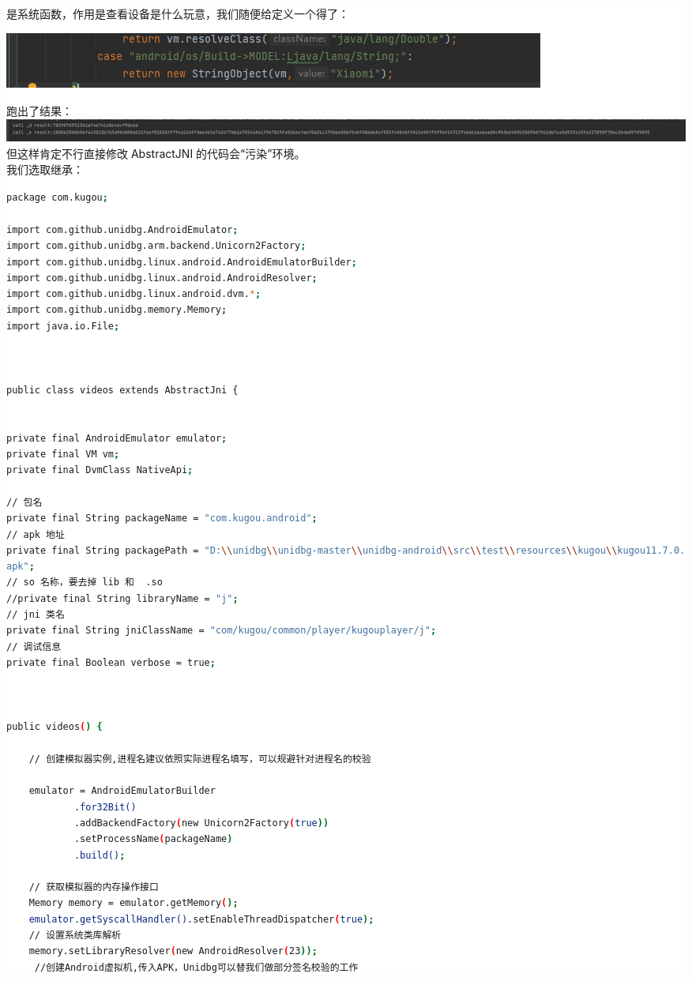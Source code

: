 是系统函数，作用是查看设备是什么玩意，我们随便给定义一个得了：

[![](assets/1704792001-04974704501933d7fc2d43101c3b3aae.png)](https://alidocs.oss-cn-zhangjiakou.aliyuncs.com/res/2M9qPmw2JvEmO015/img/29ff2d21-ef9b-47c3-a009-875fb056035b.png)

跑出了结果：[![](assets/1704792001-bd76575e027f9053a9dc56911cd0ac39.png)](https://alidocs.oss-cn-zhangjiakou.aliyuncs.com/res/2M9qPmw2JvEmO015/img/846dffdb-9280-412f-9021-52b921887f14.png)  
但这样肯定不行直接修改 AbstractJNI 的代码会“污染”环境。  
我们选取继承：

```bash
package com.kugou;

import com.github.unidbg.AndroidEmulator;
import com.github.unidbg.arm.backend.Unicorn2Factory;
import com.github.unidbg.linux.android.AndroidEmulatorBuilder;
import com.github.unidbg.linux.android.AndroidResolver;
import com.github.unidbg.linux.android.dvm.*;
import com.github.unidbg.memory.Memory;
import java.io.File;



public class videos extends AbstractJni {


private final AndroidEmulator emulator;
private final VM vm;
private final DvmClass NativeApi;

// 包名
private final String packageName = "com.kugou.android";
// apk 地址
private final String packagePath = "D:\\unidbg\\unidbg-master\\unidbg-android\\src\\test\\resources\\kugou\\kugou11.7.0.apk";
// so 名称，要去掉 lib 和  .so
//private final String libraryName = "j";
// jni 类名
private final String jniClassName = "com/kugou/common/player/kugouplayer/j";
// 调试信息
private final Boolean verbose = true;



public videos() {

    // 创建模拟器实例,进程名建议依照实际进程名填写，可以规避针对进程名的校验

    emulator = AndroidEmulatorBuilder
            .for32Bit()
            .addBackendFactory(new Unicorn2Factory(true))
            .setProcessName(packageName)
            .build();

    // 获取模拟器的内存操作接口
    Memory memory = emulator.getMemory();
    emulator.getSyscallHandler().setEnableThreadDispatcher(true);
    // 设置系统类库解析
    memory.setLibraryResolver(new AndroidResolver(23));
     //创建Android虚拟机,传入APK，Unidbg可以替我们做部分签名校验的工作

```